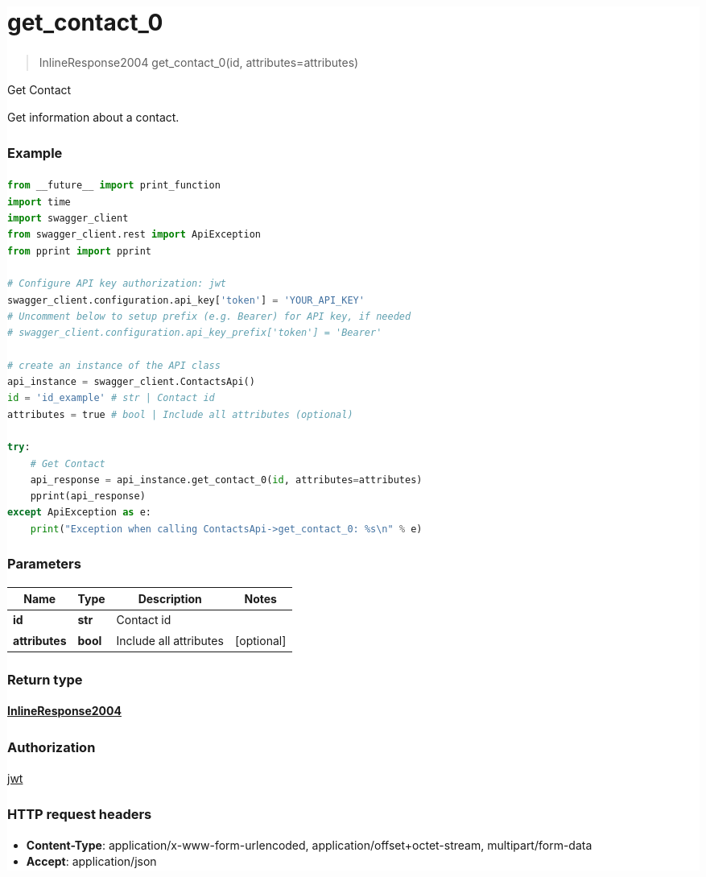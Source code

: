 # **get_contact_0**
> InlineResponse2004 get_contact_0(id, attributes=attributes)

Get Contact

Get information about a contact.

### Example 
```python
from __future__ import print_function
import time
import swagger_client
from swagger_client.rest import ApiException
from pprint import pprint

# Configure API key authorization: jwt
swagger_client.configuration.api_key['token'] = 'YOUR_API_KEY'
# Uncomment below to setup prefix (e.g. Bearer) for API key, if needed
# swagger_client.configuration.api_key_prefix['token'] = 'Bearer'

# create an instance of the API class
api_instance = swagger_client.ContactsApi()
id = 'id_example' # str | Contact id
attributes = true # bool | Include all attributes (optional)

try: 
    # Get Contact
    api_response = api_instance.get_contact_0(id, attributes=attributes)
    pprint(api_response)
except ApiException as e:
    print("Exception when calling ContactsApi->get_contact_0: %s\n" % e)
```

### Parameters

Name | Type | Description  | Notes
------------- | ------------- | ------------- | -------------
 **id** | **str**| Contact id | 
 **attributes** | **bool**| Include all attributes | [optional] 

### Return type

[**InlineResponse2004**](InlineResponse2004.md)

### Authorization

[jwt](../README.md#jwt)

### HTTP request headers

 - **Content-Type**: application/x-www-form-urlencoded, application/offset+octet-stream, multipart/form-data
 - **Accept**: application/json
